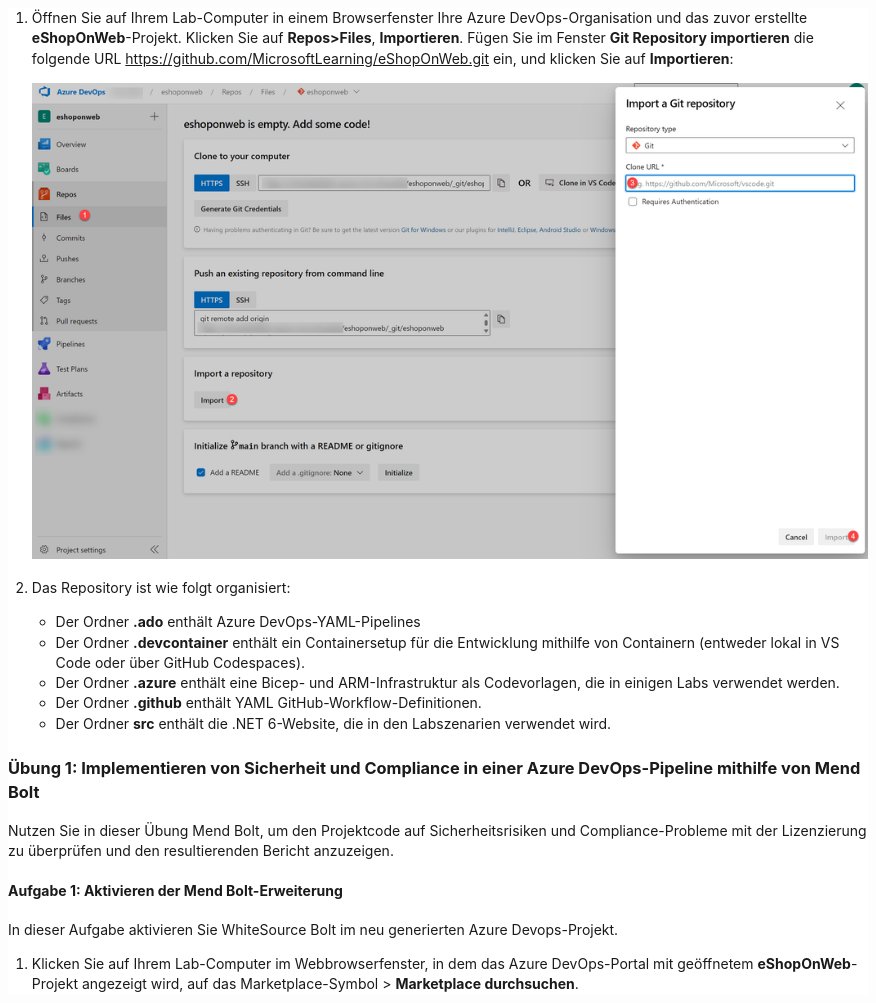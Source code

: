 1.  Öffnen Sie auf Ihrem Lab-Computer in einem Browserfenster Ihre Azure DevOps-Organisation und das zuvor erstellte **eShopOnWeb**-Projekt. Klicken Sie auf **Repos>Files**, **Importieren**. Fügen Sie im Fenster **Git Repository importieren** die folgende URL https://github.com/MicrosoftLearning/eShopOnWeb.git ein, und klicken Sie auf **Importieren**:

    ![Importieren eines Repositorys](images/import-repo.png)

1.  Das Repository ist wie folgt organisiert:
    - Der Ordner **.ado** enthält Azure DevOps-YAML-Pipelines
    - Der Ordner **.devcontainer** enthält ein Containersetup für die Entwicklung mithilfe von Containern (entweder lokal in VS Code oder über GitHub Codespaces).
    - Der Ordner **.azure** enthält eine Bicep- und ARM-Infrastruktur als Codevorlagen, die in einigen Labs verwendet werden.
    - Der Ordner **.github** enthält YAML GitHub-Workflow-Definitionen.
    - Der Ordner **src** enthält die .NET 6-Website, die in den Labszenarien verwendet wird.

### Übung 1: Implementieren von Sicherheit und Compliance in einer Azure DevOps-Pipeline mithilfe von Mend Bolt

Nutzen Sie in dieser Übung Mend Bolt, um den Projektcode auf Sicherheitsrisiken und Compliance-Probleme mit der Lizenzierung zu überprüfen und den resultierenden Bericht anzuzeigen.

#### Aufgabe 1: Aktivieren der Mend Bolt-Erweiterung

In dieser Aufgabe aktivieren Sie WhiteSource Bolt im neu generierten Azure Devops-Projekt.

1.  Klicken Sie auf Ihrem Lab-Computer im Webbrowserfenster, in dem das Azure DevOps-Portal mit geöffnetem **eShopOnWeb**-Projekt angezeigt wird, auf das Marketplace-Symbol > **Marketplace durchsuchen**.
